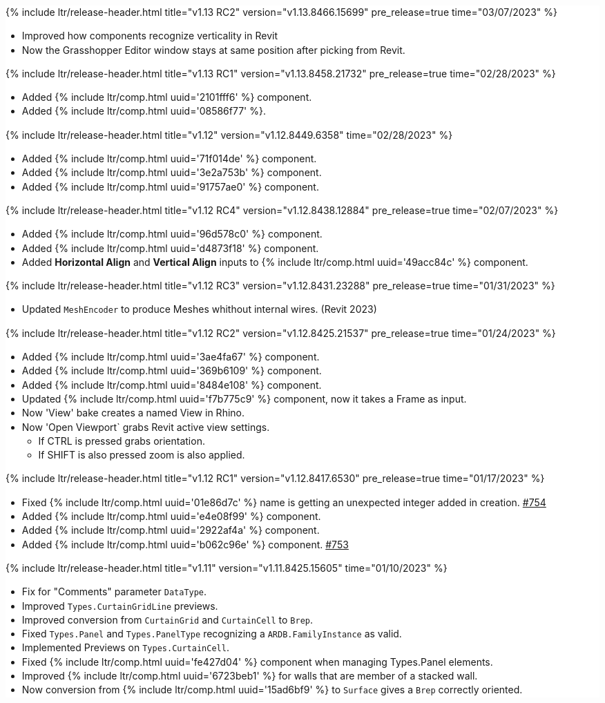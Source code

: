 {% include ltr/release-header.html title="v1.13 RC2" version="v1.13.8466.15699" pre_release=true time="03/07/2023" %}

- Improved how components recognize verticality in Revit
- Now the Grasshopper Editor window stays at same position after picking from Revit.

{% include ltr/release-header.html title="v1.13 RC1" version="v1.13.8458.21732" pre_release=true time="02/28/2023" %}

- Added {% include ltr/comp.html uuid='2101fff6' %} component.
- Added {% include ltr/comp.html uuid='08586f77' %}.

{% include ltr/release-header.html title="v1.12" version="v1.12.8449.6358" time="02/28/2023" %}

- Added {% include ltr/comp.html uuid='71f014de' %} component.
- Added {% include ltr/comp.html uuid='3e2a753b' %} component.
- Added {% include ltr/comp.html uuid='91757ae0' %} component.

{% include ltr/release-header.html title="v1.12 RC4" version="v1.12.8438.12884" pre_release=true time="02/07/2023" %}

- Added {% include ltr/comp.html uuid='96d578c0' %} component.
- Added {% include ltr/comp.html uuid='d4873f18' %} component.
- Added **Horizontal Align** and **Vertical Align** inputs to {% include ltr/comp.html uuid='49acc84c' %} component.

{% include ltr/release-header.html title="v1.12 RC3" version="v1.12.8431.23288" pre_release=true time="01/31/2023" %}

- Updated `MeshEncoder` to produce Meshes whithout internal wires. (Revit 2023)

{% include ltr/release-header.html title="v1.12 RC2" version="v1.12.8425.21537" pre_release=true time="01/24/2023" %}

- Added {% include ltr/comp.html uuid='3ae4fa67' %} component.
- Added {% include ltr/comp.html uuid='369b6109' %} component.
- Added {% include ltr/comp.html uuid='8484e108' %} component.
- Updated {% include ltr/comp.html uuid='f7b775c9' %} component, now it takes a Frame as input.
- Now 'View' bake creates a named View in Rhino.
- Now 'Open Viewport` grabs Revit active view settings.
    * If CTRL is pressed grabs orientation.
    * If SHIFT is also pressed zoom is also applied.

{% include ltr/release-header.html title="v1.12 RC1" version="v1.12.8417.6530" pre_release=true time="01/17/2023" %}

- Fixed {% include ltr/comp.html uuid='01e86d7c' %} name is getting an unexpected integer added in creation.
  [#754](https://github.com/mcneel/rhino.inside-revit/issues/754)
- Added {% include ltr/comp.html uuid='e4e08f99' %} component.
- Added {% include ltr/comp.html uuid='2922af4a' %} component.
- Added {% include ltr/comp.html uuid='b062c96e' %} component.
  [#753](https://github.com/mcneel/rhino.inside-revit/issues/753)


{% include ltr/release-header.html title="v1.11" version="v1.11.8425.15605" time="01/10/2023" %}

- Fix for "Comments" parameter `DataType`.
- Improved `Types.CurtainGridLine` previews.
- Improved conversion from `CurtainGrid` and `CurtainCell` to `Brep`.
- Fixed `Types.Panel` and `Types.PanelType` recognizing a `ARDB.FamilyInstance` as valid.
- Implemented Previews on `Types.CurtainCell`.
- Fixed {% include ltr/comp.html uuid='fe427d04' %} component when managing Types.Panel elements.
- Improved {% include ltr/comp.html uuid='6723beb1' %} for walls that are member of a stacked wall.
- Now conversion from {% include ltr/comp.html uuid='15ad6bf9' %} to `Surface` gives a `Brep` correctly oriented.
